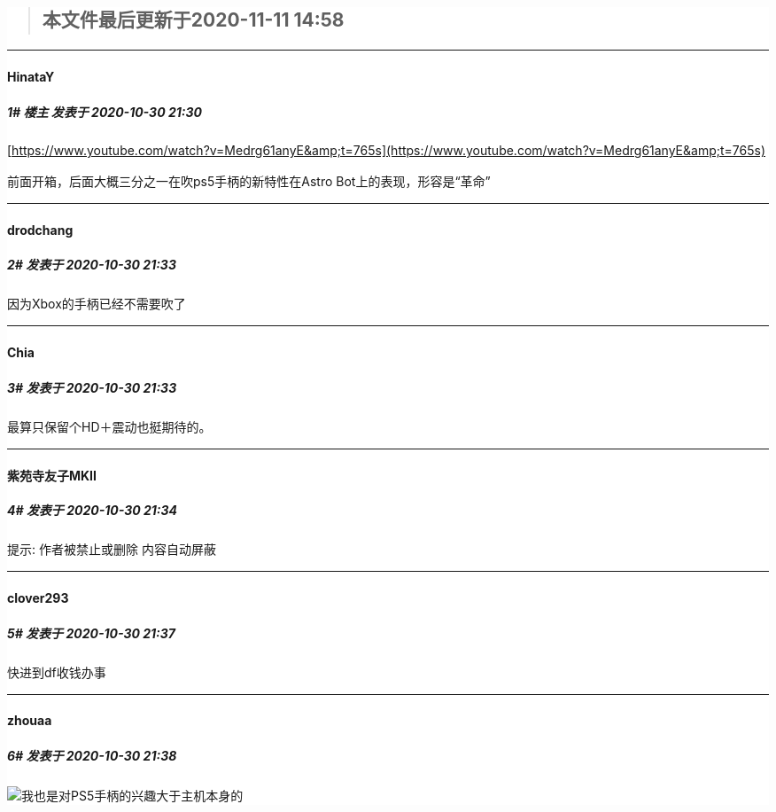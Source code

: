 > ## **本文件最后更新于2020-11-11 14:58** 


-----

####  HinataY  
##### 1#       楼主       发表于 2020-10-30 21:30


[https://www.youtube.com/watch?v=Medrg61anyE&amp;t=765s](https://www.youtube.com/watch?v=Medrg61anyE&amp;t=765s)

前面开箱，后面大概三分之一在吹ps5手柄的新特性在Astro Bot上的表现，形容是“革命”


-----

####  drodchang  
##### 2#       发表于 2020-10-30 21:33


因为Xbox的手柄已经不需要吹了


-----

####  Chia  
##### 3#       发表于 2020-10-30 21:33


最算只保留个HD＋震动也挺期待的。


-----

####  紫苑寺友子MKII  
##### 4#       发表于 2020-10-30 21:34

提示: 作者被禁止或删除 内容自动屏蔽


-----

####  clover293  
##### 5#       发表于 2020-10-30 21:37


快进到df收钱办事


-----

####  zhouaa  
##### 6#       发表于 2020-10-30 21:38


<img src="https://static.saraba1st.com/image/smiley/face2017/116.png" referrerpolicy="no-referrer">我也是对PS5手柄的兴趣大于主机本身的

